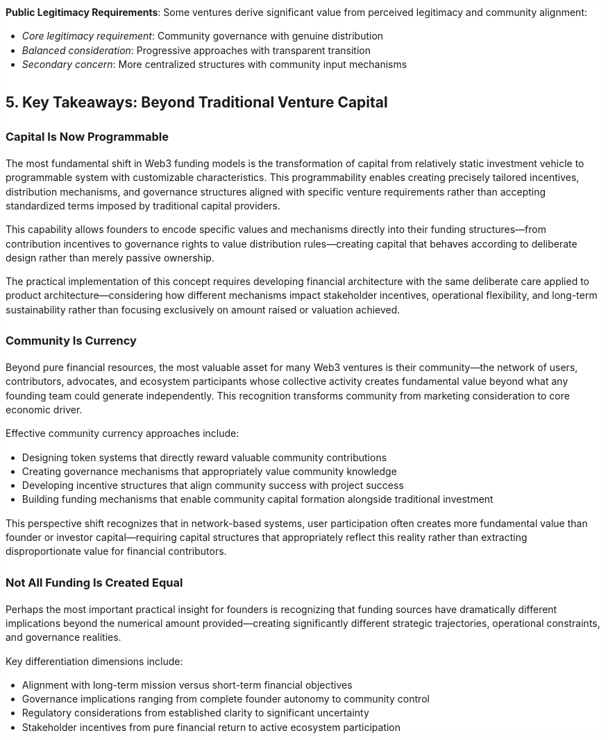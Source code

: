 **Public Legitimacy Requirements**: Some ventures derive significant value from perceived legitimacy and community alignment:
- *Core legitimacy requirement*: Community governance with genuine distribution
- *Balanced consideration*: Progressive approaches with transparent transition
- *Secondary concern*: More centralized structures with community input mechanisms

## 5. Key Takeaways: Beyond Traditional Venture Capital

### Capital Is Now Programmable

The most fundamental shift in Web3 funding models is the transformation of capital from relatively static investment vehicle to programmable system with customizable characteristics. This programmability enables creating precisely tailored incentives, distribution mechanisms, and governance structures aligned with specific venture requirements rather than accepting standardized terms imposed by traditional capital providers.

This capability allows founders to encode specific values and mechanisms directly into their funding structures—from contribution incentives to governance rights to value distribution rules—creating capital that behaves according to deliberate design rather than merely passive ownership.

The practical implementation of this concept requires developing financial architecture with the same deliberate care applied to product architecture—considering how different mechanisms impact stakeholder incentives, operational flexibility, and long-term sustainability rather than focusing exclusively on amount raised or valuation achieved.

### Community Is Currency

Beyond pure financial resources, the most valuable asset for many Web3 ventures is their community—the network of users, contributors, advocates, and ecosystem participants whose collective activity creates fundamental value beyond what any founding team could generate independently. This recognition transforms community from marketing consideration to core economic driver.

Effective community currency approaches include:
- Designing token systems that directly reward valuable community contributions
- Creating governance mechanisms that appropriately value community knowledge
- Developing incentive structures that align community success with project success
- Building funding mechanisms that enable community capital formation alongside traditional investment

This perspective shift recognizes that in network-based systems, user participation often creates more fundamental value than founder or investor capital—requiring capital structures that appropriately reflect this reality rather than extracting disproportionate value for financial contributors.

### Not All Funding Is Created Equal

Perhaps the most important practical insight for founders is recognizing that funding sources have dramatically different implications beyond the numerical amount provided—creating significantly different strategic trajectories, operational constraints, and governance realities.

Key differentiation dimensions include:
- Alignment with long-term mission versus short-term financial objectives
- Governance implications ranging from complete founder autonomy to community control
- Regulatory considerations from established clarity to significant uncertainty
- Stakeholder incentives from pure financial return to active ecosystem participation
